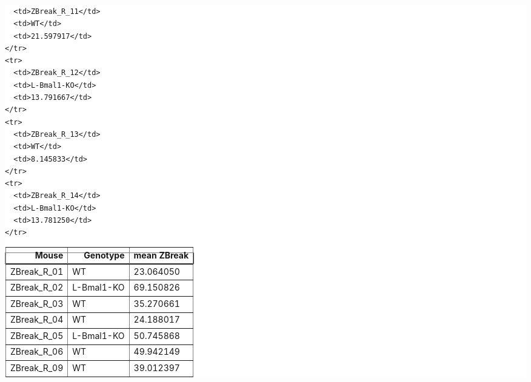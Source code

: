       <td>ZBreak_R_11</td>
      <td>WT</td>
      <td>21.597917</td>
    </tr>
    <tr>
      <td>ZBreak_R_12</td>
      <td>L-Bmal1-KO</td>
      <td>13.791667</td>
    </tr>
    <tr>
      <td>ZBreak_R_13</td>
      <td>WT</td>
      <td>8.145833</td>
    </tr>
    <tr>
      <td>ZBreak_R_14</td>
      <td>L-Bmal1-KO</td>
      <td>13.781250</td>
    </tr>
  </tbody>
</table style="display:inline"></td><td style="vertical-align:top"> <table style="display:inline" border="1" class="dataframe">
  <thead>
    <tr style="text-align: right;">
      <th>Mouse</th>
      <th>Genotype</th>
      <th>mean ZBreak</th>
    </tr>
  </thead>
  <tbody>
    <tr>
      <td>ZBreak_R_01</td>
      <td>WT</td>
      <td>23.064050</td>
    </tr>
    <tr>
      <td>ZBreak_R_02</td>
      <td>L-Bmal1-KO</td>
      <td>69.150826</td>
    </tr>
    <tr>
      <td>ZBreak_R_03</td>
      <td>WT</td>
      <td>35.270661</td>
    </tr>
    <tr>
      <td>ZBreak_R_04</td>
      <td>WT</td>
      <td>24.188017</td>
    </tr>
    <tr>
      <td>ZBreak_R_05</td>
      <td>L-Bmal1-KO</td>
      <td>50.745868</td>
    </tr>
    <tr>
      <td>ZBreak_R_06</td>
      <td>WT</td>
      <td>49.942149</td>
    </tr>
    <tr>
      <td>ZBreak_R_09</td>
      <td>WT</td>
      <td>39.012397</td>